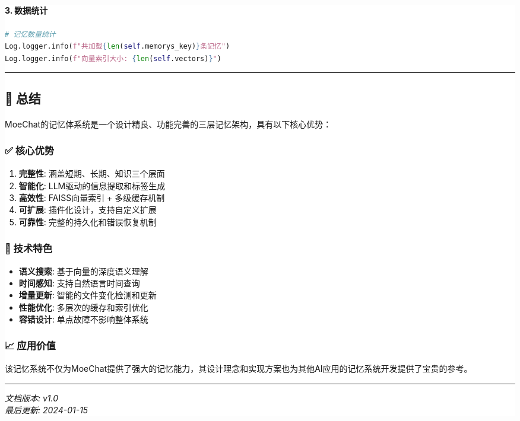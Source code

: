 #### 3. **数据统计**
```python
# 记忆数量统计
Log.logger.info(f"共加载{len(self.memorys_key)}条记忆")
Log.logger.info(f"向量索引大小: {len(self.vectors)}")
```

---

## 🎯 总结

MoeChat的记忆体系统是一个设计精良、功能完善的三层记忆架构，具有以下核心优势：

### ✅ 核心优势
1. **完整性**: 涵盖短期、长期、知识三个层面
2. **智能化**: LLM驱动的信息提取和标签生成
3. **高效性**: FAISS向量索引 + 多级缓存机制
4. **可扩展**: 插件化设计，支持自定义扩展
5. **可靠性**: 完整的持久化和错误恢复机制

### 🚀 技术特色
- **语义搜索**: 基于向量的深度语义理解
- **时间感知**: 支持自然语言时间查询
- **增量更新**: 智能的文件变化检测和更新
- **性能优化**: 多层次的缓存和索引优化
- **容错设计**: 单点故障不影响整体系统

### 📈 应用价值
该记忆系统不仅为MoeChat提供了强大的记忆能力，其设计理念和实现方案也为其他AI应用的记忆系统开发提供了宝贵的参考。

---

*文档版本: v1.0*  
*最后更新: 2024-01-15*